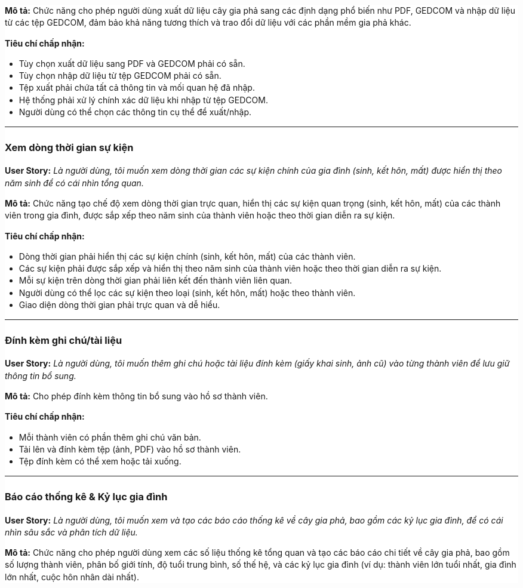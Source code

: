 **Mô tả:**
Chức năng cho phép người dùng xuất dữ liệu cây gia phả sang các định dạng phổ biến như PDF, GEDCOM và nhập dữ liệu từ các tệp GEDCOM, đảm bảo khả năng tương thích và trao đổi dữ liệu với các phần mềm gia phả khác.

**Tiêu chí chấp nhận:**
- Tùy chọn xuất dữ liệu sang PDF và GEDCOM phải có sẵn.
- Tùy chọn nhập dữ liệu từ tệp GEDCOM phải có sẵn.
- Tệp xuất phải chứa tất cả thông tin và mối quan hệ đã nhập.
- Hệ thống phải xử lý chính xác dữ liệu khi nhập từ tệp GEDCOM.
- Người dùng có thể chọn các thông tin cụ thể để xuất/nhập.

---

### Xem dòng thời gian sự kiện

**User Story:** *Là người dùng, tôi muốn xem dòng thời gian các sự kiện chính của gia đình (sinh, kết hôn, mất) được hiển thị theo năm sinh để có cái nhìn tổng quan.*

**Mô tả:**
Chức năng tạo chế độ xem dòng thời gian trực quan, hiển thị các sự kiện quan trọng (sinh, kết hôn, mất) của các thành viên trong gia đình, được sắp xếp theo năm sinh của thành viên hoặc theo thời gian diễn ra sự kiện.

**Tiêu chí chấp nhận:**
- Dòng thời gian phải hiển thị các sự kiện chính (sinh, kết hôn, mất) của các thành viên.
- Các sự kiện phải được sắp xếp và hiển thị theo năm sinh của thành viên hoặc theo thời gian diễn ra sự kiện.
- Mỗi sự kiện trên dòng thời gian phải liên kết đến thành viên liên quan.
- Người dùng có thể lọc các sự kiện theo loại (sinh, kết hôn, mất) hoặc theo thành viên.
- Giao diện dòng thời gian phải trực quan và dễ hiểu.

---

### Đính kèm ghi chú/tài liệu

**User Story:** *Là người dùng, tôi muốn thêm ghi chú hoặc tài liệu đính kèm (giấy khai sinh, ảnh cũ) vào từng thành viên để lưu giữ thông tin bổ sung.*

**Mô tả:**
Cho phép đính kèm thông tin bổ sung vào hồ sơ thành viên.

**Tiêu chí chấp nhận:**
- Mỗi thành viên có phần thêm ghi chú văn bản.
- Tải lên và đính kèm tệp (ảnh, PDF) vào hồ sơ thành viên.
- Tệp đính kèm có thể xem hoặc tải xuống.

---

### Báo cáo thống kê & Kỷ lục gia đình

**User Story:** *Là người dùng, tôi muốn xem và tạo các báo cáo thống kê về cây gia phả, bao gồm các kỷ lục gia đình, để có cái nhìn sâu sắc và phân tích dữ liệu.*

**Mô tả:**
Chức năng cho phép người dùng xem các số liệu thống kê tổng quan và tạo các báo cáo chi tiết về cây gia phả, bao gồm số lượng thành viên, phân bố giới tính, độ tuổi trung bình, số thế hệ, và các kỷ lục gia đình (ví dụ: thành viên lớn tuổi nhất, gia đình lớn nhất, cuộc hôn nhân dài nhất).
